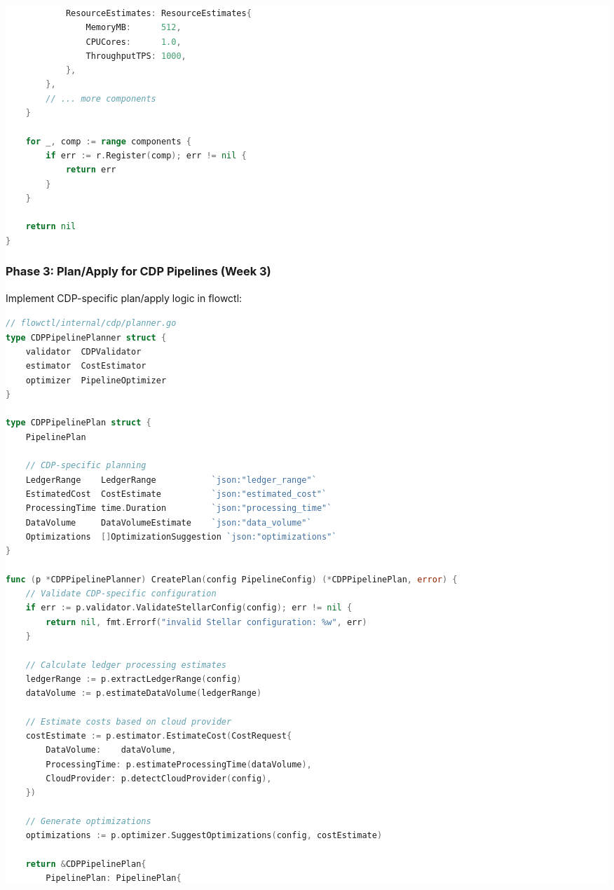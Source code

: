 ```go
            ResourceEstimates: ResourceEstimates{
                MemoryMB:      512,
                CPUCores:      1.0,
                ThroughputTPS: 1000,
            },
        },
        // ... more components
    }
    
    for _, comp := range components {
        if err := r.Register(comp); err != nil {
            return err
        }
    }
    
    return nil
}
```

### Phase 3: Plan/Apply for CDP Pipelines (Week 3)

Implement CDP-specific plan/apply logic in flowctl:

```go
// flowctl/internal/cdp/planner.go
type CDPPipelinePlanner struct {
    validator  CDPValidator
    estimator  CostEstimator
    optimizer  PipelineOptimizer
}

type CDPPipelinePlan struct {
    PipelinePlan
    
    // CDP-specific planning
    LedgerRange    LedgerRange           `json:"ledger_range"`
    EstimatedCost  CostEstimate          `json:"estimated_cost"`
    ProcessingTime time.Duration         `json:"processing_time"`
    DataVolume     DataVolumeEstimate    `json:"data_volume"`
    Optimizations  []OptimizationSuggestion `json:"optimizations"`
}

func (p *CDPPipelinePlanner) CreatePlan(config PipelineConfig) (*CDPPipelinePlan, error) {
    // Validate CDP-specific configuration
    if err := p.validator.ValidateStellarConfig(config); err != nil {
        return nil, fmt.Errorf("invalid Stellar configuration: %w", err)
    }
    
    // Calculate ledger processing estimates
    ledgerRange := p.extractLedgerRange(config)
    dataVolume := p.estimateDataVolume(ledgerRange)
    
    // Estimate costs based on cloud provider
    costEstimate := p.estimator.EstimateCost(CostRequest{
        DataVolume:    dataVolume,
        ProcessingTime: p.estimateProcessingTime(dataVolume),
        CloudProvider: p.detectCloudProvider(config),
    })
    
    // Generate optimizations
    optimizations := p.optimizer.SuggestOptimizations(config, costEstimate)
    
    return &CDPPipelinePlan{
        PipelinePlan: PipelinePlan{
```